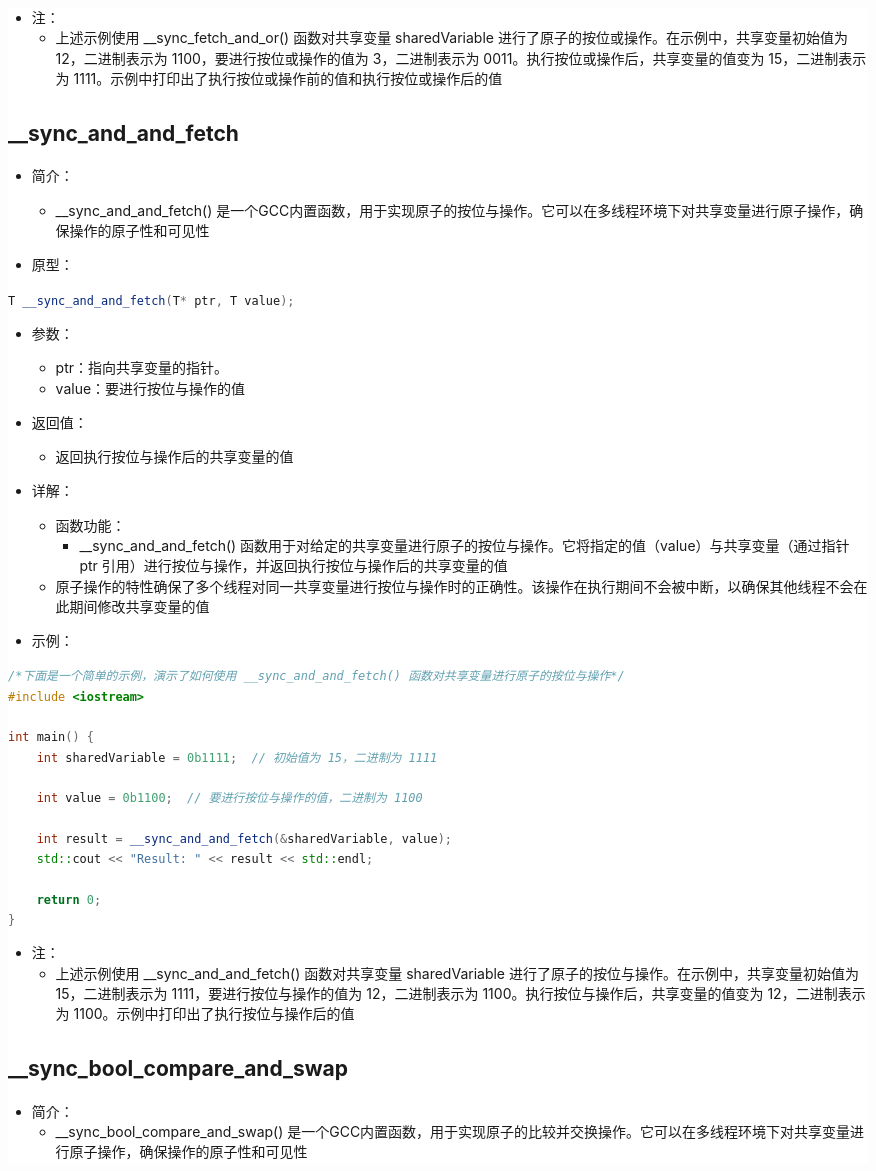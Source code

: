 + 注：
  + 上述示例使用 __sync_fetch_and_or() 函数对共享变量 sharedVariable 进行了原子的按位或操作。在示例中，共享变量初始值为 12，二进制表示为 1100，要进行按位或操作的值为 3，二进制表示为 0011。执行按位或操作后，共享变量的值变为 15，二进制表示为 1111。示例中打印出了执行按位或操作前的值和执行按位或操作后的值


## __sync_and_and_fetch



+ 简介：
  + __sync_and_and_fetch() 是一个GCC内置函数，用于实现原子的按位与操作。它可以在多线程环境下对共享变量进行原子操作，确保操作的原子性和可见性

+ 原型：
```cpp
T __sync_and_and_fetch(T* ptr, T value);
```

+ 参数：
  + ptr：指向共享变量的指针。
  + value：要进行按位与操作的值

+ 返回值：
  + 返回执行按位与操作后的共享变量的值

+ 详解：
  + 函数功能：
    + __sync_and_and_fetch() 函数用于对给定的共享变量进行原子的按位与操作。它将指定的值（value）与共享变量（通过指针 ptr 引用）进行按位与操作，并返回执行按位与操作后的共享变量的值
  + 原子操作的特性确保了多个线程对同一共享变量进行按位与操作时的正确性。该操作在执行期间不会被中断，以确保其他线程不会在此期间修改共享变量的值

+ 示例：
```cpp
/*下面是一个简单的示例，演示了如何使用 __sync_and_and_fetch() 函数对共享变量进行原子的按位与操作*/
#include <iostream>

int main() {
    int sharedVariable = 0b1111;  // 初始值为 15，二进制为 1111

    int value = 0b1100;  // 要进行按位与操作的值，二进制为 1100

    int result = __sync_and_and_fetch(&sharedVariable, value);
    std::cout << "Result: " << result << std::endl;

    return 0;
}
```

+ 注：
  + 上述示例使用 __sync_and_and_fetch() 函数对共享变量 sharedVariable 进行了原子的按位与操作。在示例中，共享变量初始值为 15，二进制表示为 1111，要进行按位与操作的值为 12，二进制表示为 1100。执行按位与操作后，共享变量的值变为 12，二进制表示为 1100。示例中打印出了执行按位与操作后的值

## __sync_bool_compare_and_swap

+ 简介：
  + __sync_bool_compare_and_swap() 是一个GCC内置函数，用于实现原子的比较并交换操作。它可以在多线程环境下对共享变量进行原子操作，确保操作的原子性和可见性
